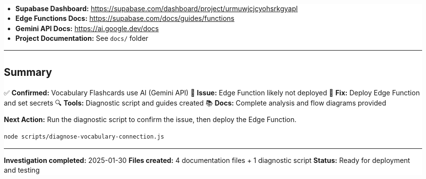 - **Supabase Dashboard:** https://supabase.com/dashboard/project/urmuwjcjcyohsrkgyapl
- **Edge Functions Docs:** https://supabase.com/docs/guides/functions
- **Gemini API Docs:** https://ai.google.dev/docs
- **Project Documentation:** See `docs/` folder

---

## Summary

✅ **Confirmed:** Vocabulary Flashcards use AI (Gemini API)
🔴 **Issue:** Edge Function likely not deployed
🚀 **Fix:** Deploy Edge Function and set secrets
🔍 **Tools:** Diagnostic script and guides created
📚 **Docs:** Complete analysis and flow diagrams provided

**Next Action:** Run the diagnostic script to confirm the issue, then deploy the Edge Function.

```bash
node scripts/diagnose-vocabulary-connection.js
```

---

**Investigation completed:** 2025-01-30
**Files created:** 4 documentation files + 1 diagnostic script
**Status:** Ready for deployment and testing
